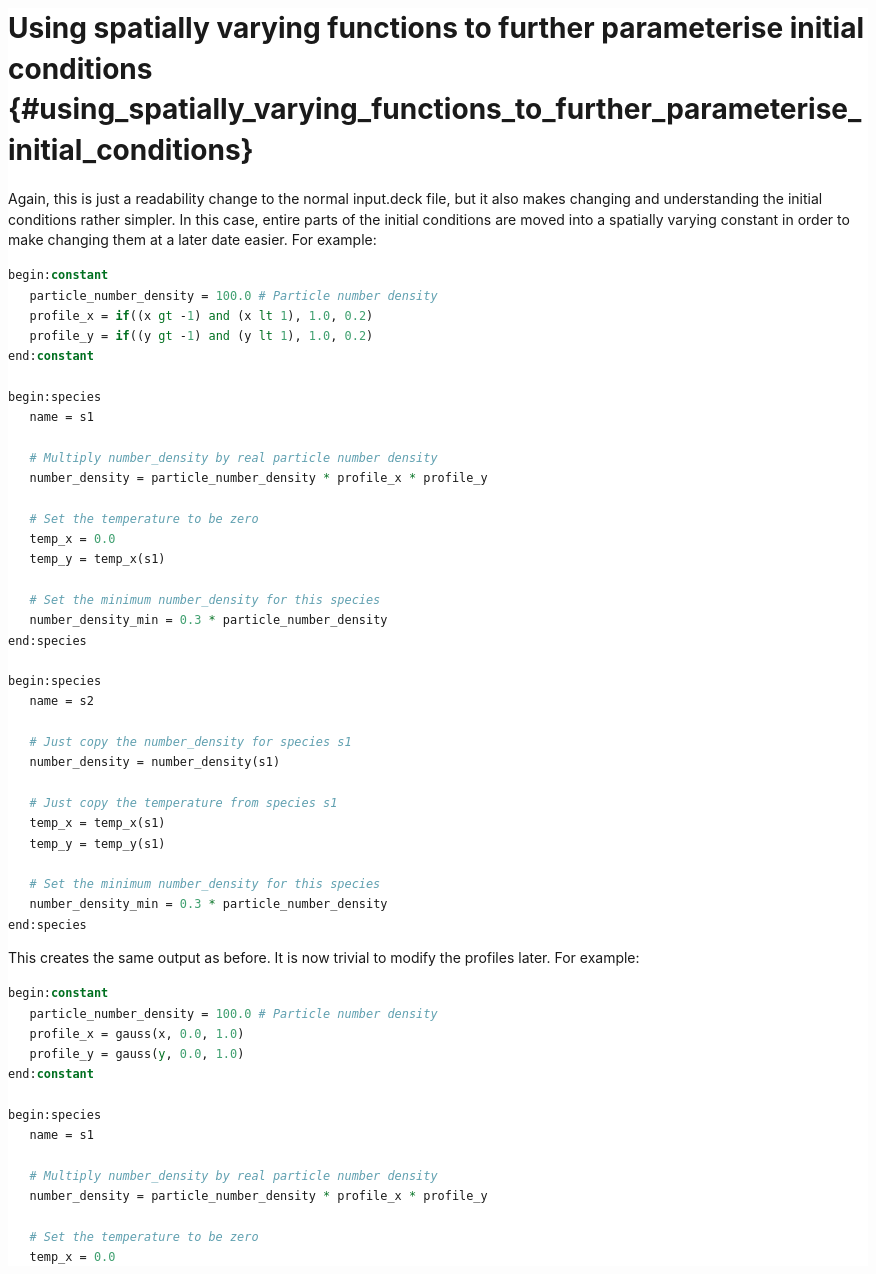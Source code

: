 # Using spatially varying functions to further parameterise initial conditions {#using_spatially_varying_functions_to_further_parameterise_initial_conditions}

Again, this is just a readability change to the normal input.deck file,
but it also makes changing and understanding the initial conditions
rather simpler. In this case, entire parts of the initial conditions are
moved into a spatially varying constant in order to make changing them
at a later date easier. For example:

```perl
begin:constant
   particle_number_density = 100.0 # Particle number density
   profile_x = if((x gt -1) and (x lt 1), 1.0, 0.2)
   profile_y = if((y gt -1) and (y lt 1), 1.0, 0.2)
end:constant

begin:species
   name = s1

   # Multiply number_density by real particle number density
   number_density = particle_number_density * profile_x * profile_y

   # Set the temperature to be zero
   temp_x = 0.0
   temp_y = temp_x(s1)

   # Set the minimum number_density for this species
   number_density_min = 0.3 * particle_number_density
end:species

begin:species
   name = s2

   # Just copy the number_density for species s1
   number_density = number_density(s1)

   # Just copy the temperature from species s1
   temp_x = temp_x(s1)
   temp_y = temp_y(s1)

   # Set the minimum number_density for this species
   number_density_min = 0.3 * particle_number_density
end:species
```

This creates the same output as before. It is now trivial to modify the
profiles later. For example:

```perl
begin:constant
   particle_number_density = 100.0 # Particle number density
   profile_x = gauss(x, 0.0, 1.0)
   profile_y = gauss(y, 0.0, 1.0)
end:constant

begin:species
   name = s1

   # Multiply number_density by real particle number density
   number_density = particle_number_density * profile_x * profile_y

   # Set the temperature to be zero
   temp_x = 0.0
```